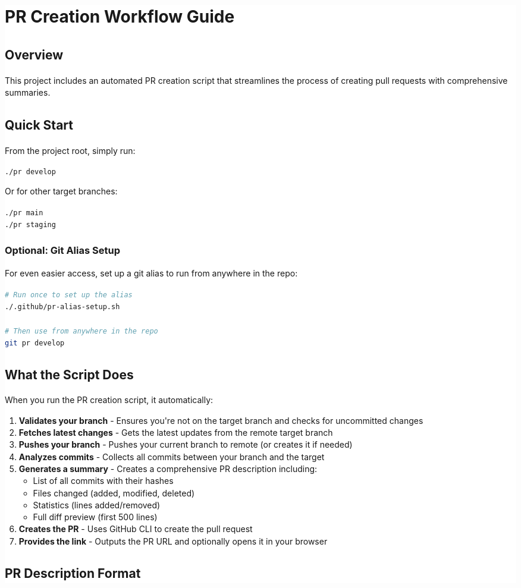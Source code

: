 # PR Creation Workflow Guide

## Overview

This project includes an automated PR creation script that streamlines the process of creating pull requests with comprehensive summaries.

## Quick Start

From the project root, simply run:

```bash
./pr develop
```

Or for other target branches:

```bash
./pr main
./pr staging
```

### Optional: Git Alias Setup

For even easier access, set up a git alias to run from anywhere in the repo:

```bash
# Run once to set up the alias
./.github/pr-alias-setup.sh

# Then use from anywhere in the repo
git pr develop
```

## What the Script Does

When you run the PR creation script, it automatically:

1. **Validates your branch** - Ensures you're not on the target branch and checks for uncommitted changes
2. **Fetches latest changes** - Gets the latest updates from the remote target branch
3. **Pushes your branch** - Pushes your current branch to remote (or creates it if needed)
4. **Analyzes commits** - Collects all commits between your branch and the target
5. **Generates a summary** - Creates a comprehensive PR description including:
   - List of all commits with their hashes
   - Files changed (added, modified, deleted)
   - Statistics (lines added/removed)
   - Full diff preview (first 500 lines)
6. **Creates the PR** - Uses GitHub CLI to create the pull request
7. **Provides the link** - Outputs the PR URL and optionally opens it in your browser

## PR Description Format
